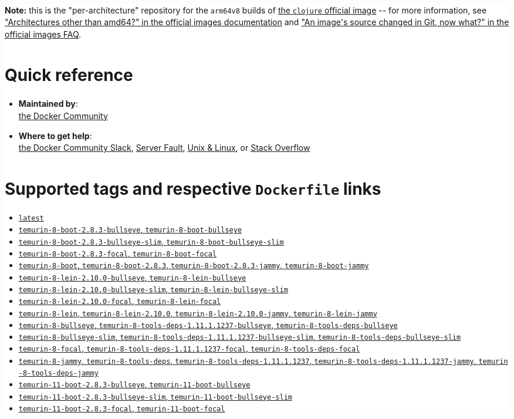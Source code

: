 

**Note:** this is the "per-architecture" repository for the `arm64v8` builds of [the `clojure` official image](https://hub.docker.com/_/clojure) -- for more information, see ["Architectures other than amd64?" in the official images documentation](https://github.com/docker-library/official-images#architectures-other-than-amd64) and ["An image's source changed in Git, now what?" in the official images FAQ](https://github.com/docker-library/faq#an-images-source-changed-in-git-now-what).

# Quick reference

-	**Maintained by**:  
	[the Docker Community](https://github.com/Quantisan/docker-clojure)

-	**Where to get help**:  
	[the Docker Community Slack](https://dockr.ly/comm-slack), [Server Fault](https://serverfault.com/help/on-topic), [Unix & Linux](https://unix.stackexchange.com/help/on-topic), or [Stack Overflow](https://stackoverflow.com/help/on-topic)

# Supported tags and respective `Dockerfile` links

-	[`latest`](https://github.com/Quantisan/docker-clojure/blob/2133a90d78528797f63cbf992cbbcb72cd030289/target/eclipse-temurin-17-jdk-jammy/latest/Dockerfile)
-	[`temurin-8-boot-2.8.3-bullseye`, `temurin-8-boot-bullseye`](https://github.com/Quantisan/docker-clojure/blob/2133a90d78528797f63cbf992cbbcb72cd030289/target/debian-bullseye-8/boot/Dockerfile)
-	[`temurin-8-boot-2.8.3-bullseye-slim`, `temurin-8-boot-bullseye-slim`](https://github.com/Quantisan/docker-clojure/blob/2133a90d78528797f63cbf992cbbcb72cd030289/target/debian-bullseye-slim-8/boot/Dockerfile)
-	[`temurin-8-boot-2.8.3-focal`, `temurin-8-boot-focal`](https://github.com/Quantisan/docker-clojure/blob/2133a90d78528797f63cbf992cbbcb72cd030289/target/eclipse-temurin-8-jdk-focal/boot/Dockerfile)
-	[`temurin-8-boot`, `temurin-8-boot-2.8.3`, `temurin-8-boot-2.8.3-jammy`, `temurin-8-boot-jammy`](https://github.com/Quantisan/docker-clojure/blob/2133a90d78528797f63cbf992cbbcb72cd030289/target/eclipse-temurin-8-jdk-jammy/boot/Dockerfile)
-	[`temurin-8-lein-2.10.0-bullseye`, `temurin-8-lein-bullseye`](https://github.com/Quantisan/docker-clojure/blob/2133a90d78528797f63cbf992cbbcb72cd030289/target/debian-bullseye-8/lein/Dockerfile)
-	[`temurin-8-lein-2.10.0-bullseye-slim`, `temurin-8-lein-bullseye-slim`](https://github.com/Quantisan/docker-clojure/blob/2133a90d78528797f63cbf992cbbcb72cd030289/target/debian-bullseye-slim-8/lein/Dockerfile)
-	[`temurin-8-lein-2.10.0-focal`, `temurin-8-lein-focal`](https://github.com/Quantisan/docker-clojure/blob/2133a90d78528797f63cbf992cbbcb72cd030289/target/eclipse-temurin-8-jdk-focal/lein/Dockerfile)
-	[`temurin-8-lein`, `temurin-8-lein-2.10.0`, `temurin-8-lein-2.10.0-jammy`, `temurin-8-lein-jammy`](https://github.com/Quantisan/docker-clojure/blob/2133a90d78528797f63cbf992cbbcb72cd030289/target/eclipse-temurin-8-jdk-jammy/lein/Dockerfile)
-	[`temurin-8-bullseye`, `temurin-8-tools-deps-1.11.1.1237-bullseye`, `temurin-8-tools-deps-bullseye`](https://github.com/Quantisan/docker-clojure/blob/2133a90d78528797f63cbf992cbbcb72cd030289/target/debian-bullseye-8/tools-deps/Dockerfile)
-	[`temurin-8-bullseye-slim`, `temurin-8-tools-deps-1.11.1.1237-bullseye-slim`, `temurin-8-tools-deps-bullseye-slim`](https://github.com/Quantisan/docker-clojure/blob/2133a90d78528797f63cbf992cbbcb72cd030289/target/debian-bullseye-slim-8/tools-deps/Dockerfile)
-	[`temurin-8-focal`, `temurin-8-tools-deps-1.11.1.1237-focal`, `temurin-8-tools-deps-focal`](https://github.com/Quantisan/docker-clojure/blob/2133a90d78528797f63cbf992cbbcb72cd030289/target/eclipse-temurin-8-jdk-focal/tools-deps/Dockerfile)
-	[`temurin-8-jammy`, `temurin-8-tools-deps`, `temurin-8-tools-deps-1.11.1.1237`, `temurin-8-tools-deps-1.11.1.1237-jammy`, `temurin-8-tools-deps-jammy`](https://github.com/Quantisan/docker-clojure/blob/2133a90d78528797f63cbf992cbbcb72cd030289/target/eclipse-temurin-8-jdk-jammy/tools-deps/Dockerfile)
-	[`temurin-11-boot-2.8.3-bullseye`, `temurin-11-boot-bullseye`](https://github.com/Quantisan/docker-clojure/blob/2133a90d78528797f63cbf992cbbcb72cd030289/target/debian-bullseye-11/boot/Dockerfile)
-	[`temurin-11-boot-2.8.3-bullseye-slim`, `temurin-11-boot-bullseye-slim`](https://github.com/Quantisan/docker-clojure/blob/2133a90d78528797f63cbf992cbbcb72cd030289/target/debian-bullseye-slim-11/boot/Dockerfile)
-	[`temurin-11-boot-2.8.3-focal`, `temurin-11-boot-focal`](https://github.com/Quantisan/docker-clojure/blob/2133a90d78528797f63cbf992cbbcb72cd030289/target/eclipse-temurin-11-jdk-focal/boot/Dockerfile)